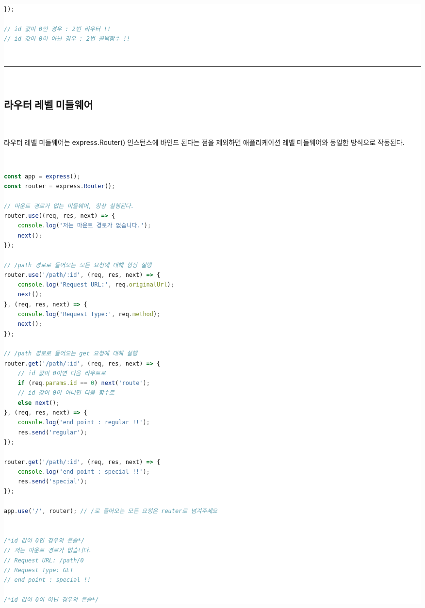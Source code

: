 ```js
});

// id 값이 0인 경우 : 2번 라우터 !!
// id 값이 0이 아닌 경우 : 2번 콜백함수 !!
```

<br>

***

<br>

## 라우터 레벨 미들웨어

<br>

라우터 레벨 미들웨어는 express.Router() 인스턴스에 바인드 된다는 점을 제외하면 애플리케이션 레벨 미들웨어와 동일한 방식으로 작동된다.

<br>

```js
const app = express();
const router = express.Router();

// 마운트 경로가 없는 미들웨어, 항상 실행된다.
router.use((req, res, next) => {
    console.log('저는 마운트 경로가 없습니다.');
    next();
});

// /path 경로로 들어오는 모든 요청에 대해 항상 실행
router.use('/path/:id', (req, res, next) => {
    console.log('Request URL:', req.originalUrl);
    next();
}, (req, res, next) => {
    console.log('Request Type:', req.method);
    next();
});

// /path 경로로 들어오는 get 요청에 대해 실행
router.get('/path/:id', (req, res, next) => {
    // id 값이 0이면 다음 라우트로
    if (req.params.id == 0) next('route');
    // id 값이 0이 아니면 다음 함수로
    else next(); 
}, (req, res, next) => {
    console.log('end point : regular !!');
    res.send('regular');
});

router.get('/path/:id', (req, res, next) => {
    console.log('end point : special !!');
    res.send('special');
});

app.use('/', router); // /로 들어오는 모든 요청은 reuter로 넘겨주세요


/*id 값이 0인 경우의 콘솔*/
// 저는 마운트 경로가 없습니다.
// Request URL: /path/0
// Request Type: GET
// end point : special !!

/*id 값이 0이 아닌 경우의 콘솔*/
```